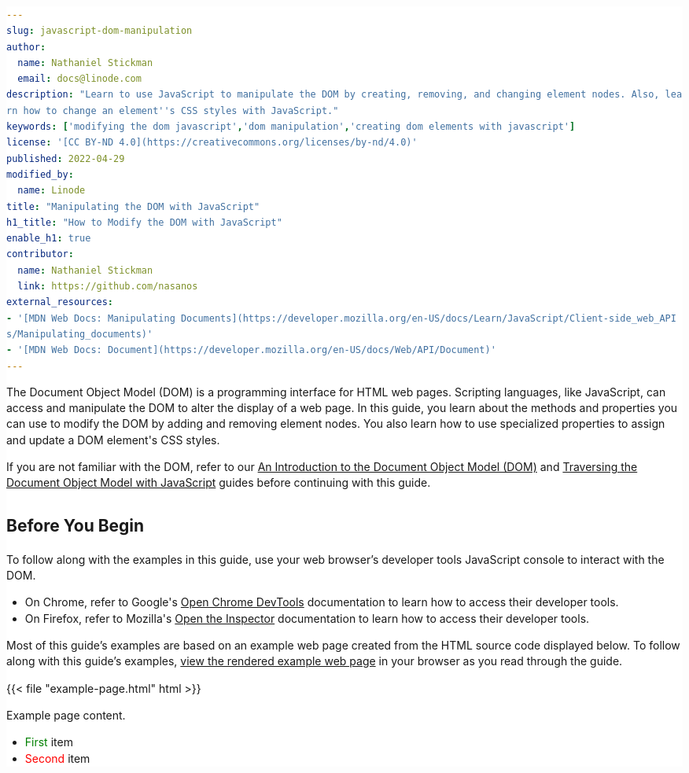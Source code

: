 ```yaml
---
slug: javascript-dom-manipulation
author:
  name: Nathaniel Stickman
  email: docs@linode.com
description: "Learn to use JavaScript to manipulate the DOM by creating, removing, and changing element nodes. Also, learn how to change an element''s CSS styles with JavaScript."
keywords: ['modifying the dom javascript','dom manipulation','creating dom elements with javascript']
license: '[CC BY-ND 4.0](https://creativecommons.org/licenses/by-nd/4.0)'
published: 2022-04-29
modified_by:
  name: Linode
title: "Manipulating the DOM with JavaScript"
h1_title: "How to Modify the DOM with JavaScript"
enable_h1: true
contributor:
  name: Nathaniel Stickman
  link: https://github.com/nasanos
external_resources:
- '[MDN Web Docs: Manipulating Documents](https://developer.mozilla.org/en-US/docs/Learn/JavaScript/Client-side_web_APIs/Manipulating_documents)'
- '[MDN Web Docs: Document](https://developer.mozilla.org/en-US/docs/Web/API/Document)'
---
```


The Document Object Model (DOM) is a programming interface for HTML web pages. Scripting languages, like JavaScript, can access and manipulate the DOM to alter the display of a web page. In this guide, you learn about the methods and properties you can use to modify the DOM by adding and removing element nodes. You also learn how to use specialized properties to assign and update a DOM element's CSS styles.

If you are not familiar with the DOM, refer to our [An Introduction to the Document Object Model (DOM)](/docs/guides/document-object-model/) and [Traversing the Document Object Model with JavaScript](/docs/guides/traversing-the-dom/) guides before continuing with this guide.

## Before You Begin

To follow along with the examples in this guide, use your web browser’s developer tools JavaScript console to interact with the DOM.

- On Chrome, refer to Google's [Open Chrome DevTools](https://developer.chrome.com/docs/devtools/open/#elements) documentation to learn how to access their developer tools.
- On Firefox, refer to Mozilla's [Open the Inspector](https://developer.mozilla.org/en-US/docs/Tools/Page_Inspector/How_to/Open_the_Inspector) documentation to learn how to access their developer tools.

Most of this guide’s examples are based on an example web page created from the HTML source code displayed below. To follow along with this guide’s examples, [view the rendered example web page](example-page.html) in your browser as you read through the guide.

{{< file "example-page.html" html >}}
<!DOCTYPE html>
<html>
    <head>
        <title>Example Page</title>
    </head>
    <body>
        <div id="first-div" class="content-div">
            <p>Example page content.</p>
            <ul>
                <li><span class="numeral-name" style="color: green;">First</span> item</li>
                <li><span class="numeral-name" style="color: red;">Second</span> item</li>
            </ul>